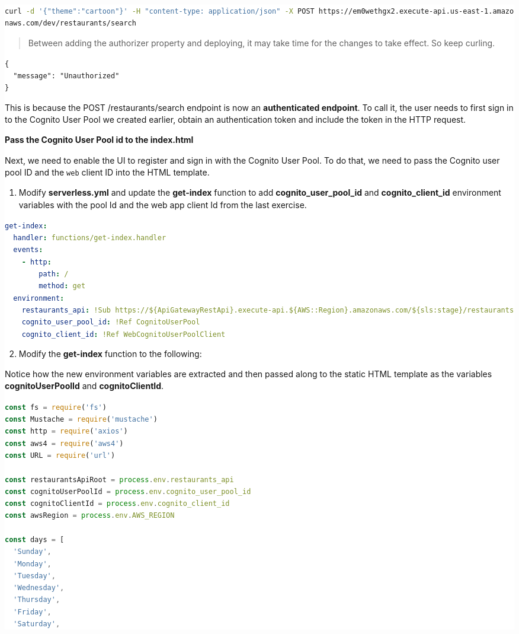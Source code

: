 ```bash
curl -d '{"theme":"cartoon"}' -H "content-type: application/json" -X POST https://em0wethgx2.execute-api.us-east-1.amazonaws.com/dev/restaurants/search
```

> Between adding the authorizer property and deploying, it may take time for the
> changes to take effect. So keep curling.

```
{
  "message": "Unauthorized"
}
```

This is because the POST /restaurants/search endpoint is now an **authenticated
endpoint**. To call it, the user needs to first sign in to the Cognito User Pool
we created earlier, obtain an authentication token and include the token in the
HTTP request.

**Pass the Cognito User Pool id to the index.html**

Next, we need to enable the UI to register and sign in with the Cognito User
Pool. To do that, we need to pass the Cognito user pool ID and the `web` client
ID into the HTML template.

1. Modify **serverless.yml** and update the **get-index** function to add
   **cognito_user_pool_id** and **cognito_client_id** environment variables with
   the pool Id and the web app client Id from the last exercise.

```yml
get-index:
  handler: functions/get-index.handler
  events:
    - http:
        path: /
        method: get
  environment:
    restaurants_api: !Sub https://${ApiGatewayRestApi}.execute-api.${AWS::Region}.amazonaws.com/${sls:stage}/restaurants
    cognito_user_pool_id: !Ref CognitoUserPool
    cognito_client_id: !Ref WebCognitoUserPoolClient
```

2. Modify the **get-index** function to the following:

Notice how the new environment variables are extracted and then passed along to
the static HTML template as the variables **cognitoUserPoolId** and
**cognitoClientId**.

```js
const fs = require('fs')
const Mustache = require('mustache')
const http = require('axios')
const aws4 = require('aws4')
const URL = require('url')

const restaurantsApiRoot = process.env.restaurants_api
const cognitoUserPoolId = process.env.cognito_user_pool_id
const cognitoClientId = process.env.cognito_client_id
const awsRegion = process.env.AWS_REGION

const days = [
  'Sunday',
  'Monday',
  'Tuesday',
  'Wednesday',
  'Thursday',
  'Friday',
  'Saturday',
```
